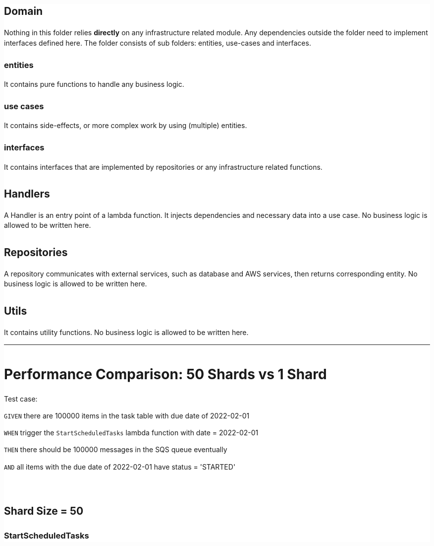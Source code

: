 ## Domain

Nothing in this folder relies **directly** on any infrastructure related module. Any dependencies outside the folder need to implement interfaces defined here.
The folder consists of sub folders: entities, use-cases and interfaces.

### entities

It contains pure functions to handle any business logic.

### use cases

It contains side-effects, or more complex work by using (multiple) entities.

### interfaces

It contains interfaces that are implemented by repositories or any infrastructure related functions.

## Handlers

A Handler is an entry point of a lambda function. It injects dependencies and necessary data into a use case. No business logic is allowed to be written here.

## Repositories

A repository communicates with external services, such as database and AWS services, then returns corresponding entity. No business logic is allowed to be written here.

## Utils

It contains utility functions. No business logic is allowed to be written here.

---

# Performance Comparison: 50 Shards vs 1 Shard

Test case:

`GIVEN` there are 100000 items in the task table with due date of 2022-02-01

`WHEN` trigger the `StartScheduledTasks` lambda function with date = 2022-02-01

`THEN` there should be 100000 messages in the SQS queue eventually

`AND` all items with the due date of 2022-02-01 have status = 'STARTED'

<br>

## Shard Size = 50

### StartScheduledTasks
